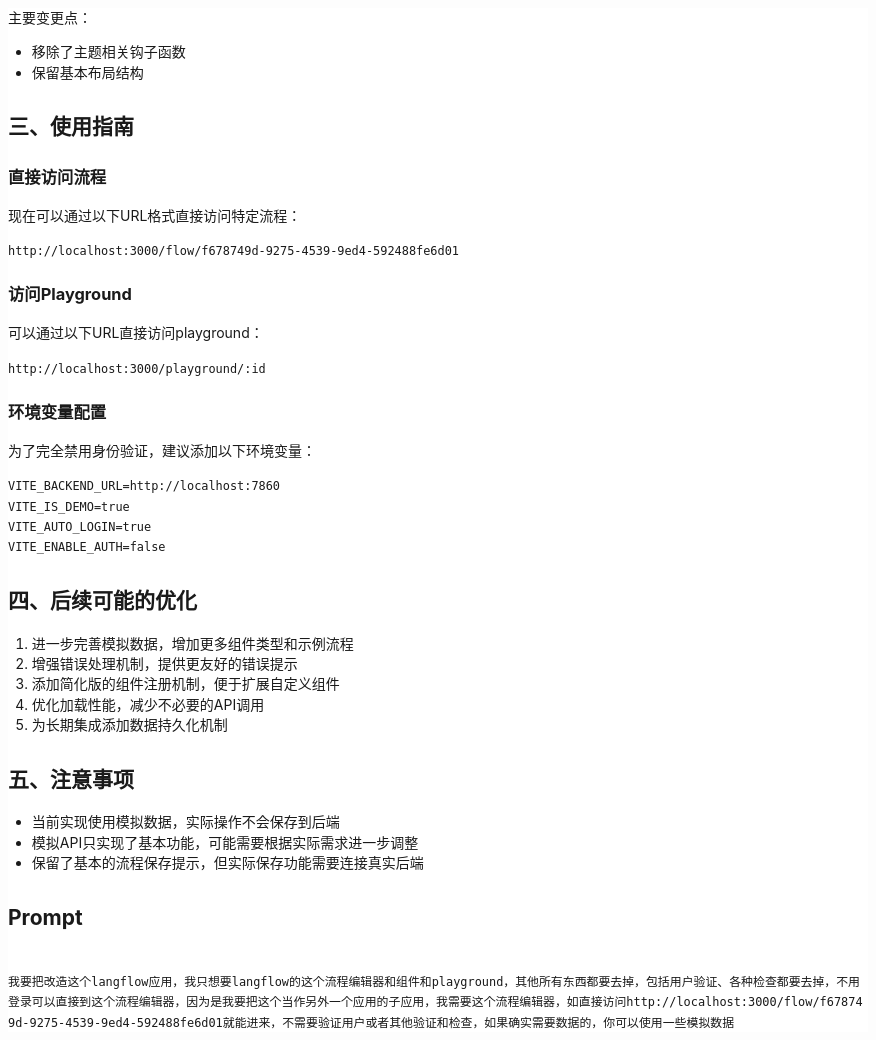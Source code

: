 主要变更点：
- 移除了主题相关钩子函数
- 保留基本布局结构

## 三、使用指南

### 直接访问流程

现在可以通过以下URL格式直接访问特定流程：
```
http://localhost:3000/flow/f678749d-9275-4539-9ed4-592488fe6d01
```

### 访问Playground

可以通过以下URL直接访问playground：
```
http://localhost:3000/playground/:id
```

### 环境变量配置

为了完全禁用身份验证，建议添加以下环境变量：
```
VITE_BACKEND_URL=http://localhost:7860
VITE_IS_DEMO=true
VITE_AUTO_LOGIN=true
VITE_ENABLE_AUTH=false
```

## 四、后续可能的优化

1. 进一步完善模拟数据，增加更多组件类型和示例流程
2. 增强错误处理机制，提供更友好的错误提示
3. 添加简化版的组件注册机制，便于扩展自定义组件
4. 优化加载性能，减少不必要的API调用
5. 为长期集成添加数据持久化机制

## 五、注意事项

- 当前实现使用模拟数据，实际操作不会保存到后端
- 模拟API只实现了基本功能，可能需要根据实际需求进一步调整
- 保留了基本的流程保存提示，但实际保存功能需要连接真实后端

## Prompt

```

我要把改造这个langflow应用，我只想要langflow的这个流程编辑器和组件和playground，其他所有东西都要去掉，包括用户验证、各种检查都要去掉，不用登录可以直接到这个流程编辑器，因为是我要把这个当作另外一个应用的子应用，我需要这个流程编辑器，如直接访问http://localhost:3000/flow/f678749d-9275-4539-9ed4-592488fe6d01就能进来，不需要验证用户或者其他验证和检查，如果确实需要数据的，你可以使用一些模拟数据

```
